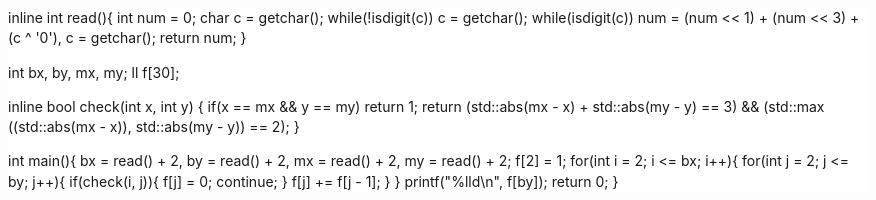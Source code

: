 <span class="hljs-function"><span class="hljs-keyword">inline</span> <span class="hljs-keyword">int</span> <span class="hljs-title">read</span><span class="hljs-params">()</span></span>{
    <span class="hljs-keyword">int</span> num = <span class="hljs-number">0</span>; <span class="hljs-keyword">char</span> c = getchar();
    <span class="hljs-keyword">while</span>(!<span class="hljs-built_in">isdigit</span>(c)) c = getchar();
    <span class="hljs-keyword">while</span>(<span class="hljs-built_in">isdigit</span>(c)) num = (num &lt;&lt; <span class="hljs-number">1</span>) + (num &lt;&lt; <span class="hljs-number">3</span>) + (c ^ <span class="hljs-string">'0'</span>), c = getchar();
    <span class="hljs-keyword">return</span> num;
}

<span class="hljs-keyword">int</span> bx, by, mx, my;
ll f[<span class="hljs-number">30</span>];

<span class="hljs-function"><span class="hljs-keyword">inline</span> <span class="hljs-keyword">bool</span> <span class="hljs-title">check</span><span class="hljs-params">(<span class="hljs-keyword">int</span> x, <span class="hljs-keyword">int</span> y)</span> </span>{
    <span class="hljs-keyword">if</span>(x == mx &amp;&amp; y == my) <span class="hljs-keyword">return</span> <span class="hljs-number">1</span>;
    <span class="hljs-keyword">return</span> (<span class="hljs-built_in">std</span>::<span class="hljs-built_in">abs</span>(mx - x) + <span class="hljs-built_in">std</span>::<span class="hljs-built_in">abs</span>(my - y) == <span class="hljs-number">3</span>) &amp;&amp; (<span class="hljs-built_in">std</span>::max ((<span class="hljs-built_in">std</span>::<span class="hljs-built_in">abs</span>(mx - x)), <span class="hljs-built_in">std</span>::<span class="hljs-built_in">abs</span>(my - y)) == <span class="hljs-number">2</span>);
}

<span class="hljs-function"><span class="hljs-keyword">int</span> <span class="hljs-title">main</span><span class="hljs-params">()</span></span>{
    bx = read() + <span class="hljs-number">2</span>, by = read() + <span class="hljs-number">2</span>, mx = read() + <span class="hljs-number">2</span>, my = read() + <span class="hljs-number">2</span>;
    f[<span class="hljs-number">2</span>] = <span class="hljs-number">1</span>;
    <span class="hljs-keyword">for</span>(<span class="hljs-keyword">int</span> i = <span class="hljs-number">2</span>; i &lt;= bx; i++){
        <span class="hljs-keyword">for</span>(<span class="hljs-keyword">int</span> j = <span class="hljs-number">2</span>; j &lt;= by; j++){
            <span class="hljs-keyword">if</span>(check(i, j)){
                f[j] = <span class="hljs-number">0</span>;
                <span class="hljs-keyword">continue</span>;
            }
            f[j] += f[j - <span class="hljs-number">1</span>];
        }
    }
    <span class="hljs-built_in">printf</span>(<span class="hljs-string">"%lld\n"</span>, f[by]);
    <span class="hljs-keyword">return</span> <span class="hljs-number">0</span>;
} 
</code></pre>